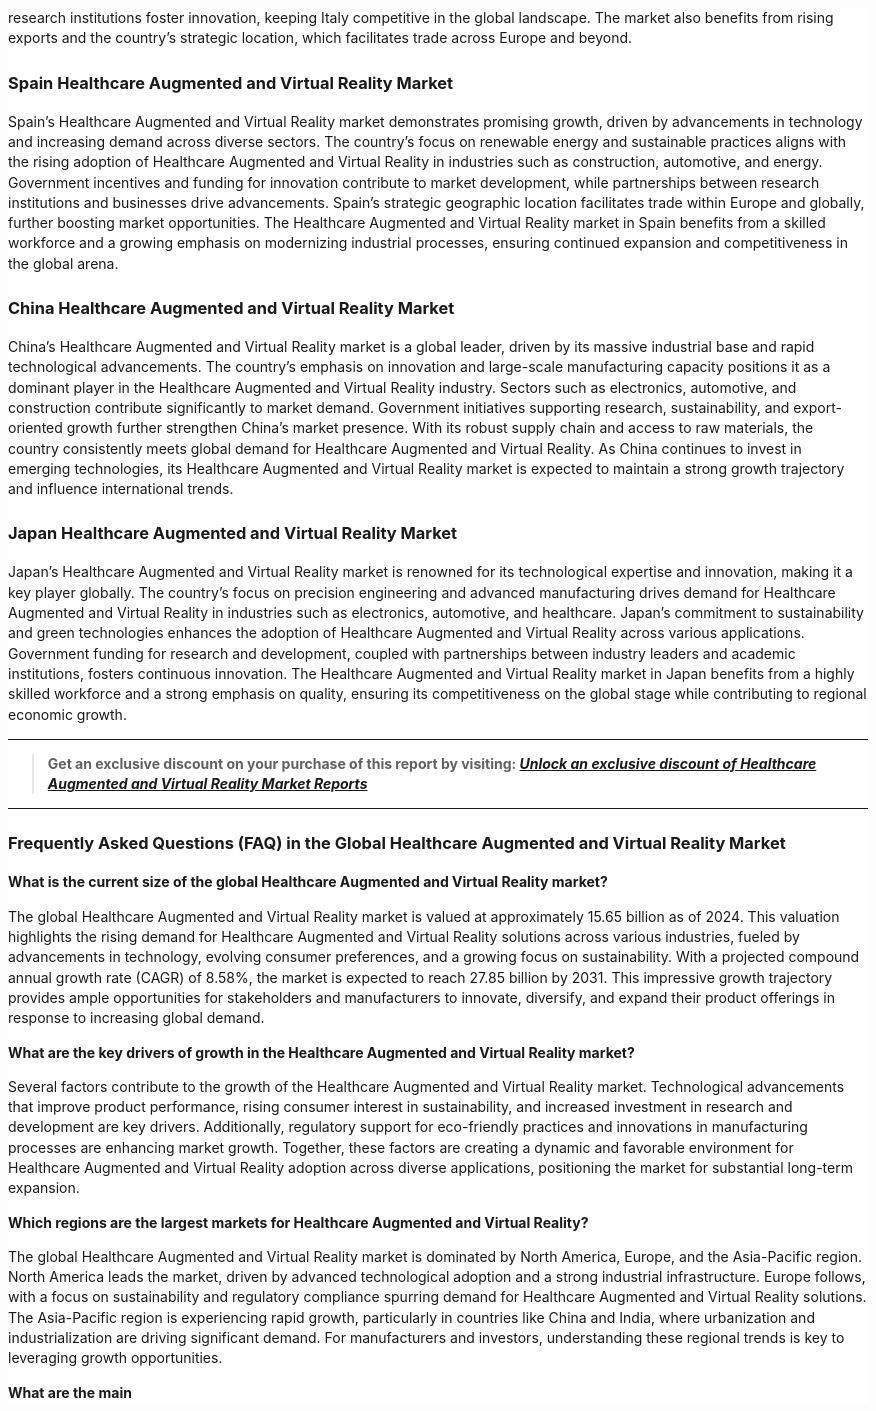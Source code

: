 research institutions foster innovation, keeping Italy competitive in the global landscape. The market also benefits from rising exports and the country&rsquo;s strategic location, which facilitates trade across Europe and beyond.</p><h3>Spain Healthcare Augmented and Virtual Reality Market</h3><p>Spain&rsquo;s Healthcare Augmented and Virtual Reality market demonstrates promising growth, driven by advancements in technology and increasing demand across diverse sectors. The country&rsquo;s focus on renewable energy and sustainable practices aligns with the rising adoption of Healthcare Augmented and Virtual Reality in industries such as construction, automotive, and energy. Government incentives and funding for innovation contribute to market development, while partnerships between research institutions and businesses drive advancements. Spain&rsquo;s strategic geographic location facilitates trade within Europe and globally, further boosting market opportunities. The Healthcare Augmented and Virtual Reality market in Spain benefits from a skilled workforce and a growing emphasis on modernizing industrial processes, ensuring continued expansion and competitiveness in the global arena.</p><h3>China Healthcare Augmented and Virtual Reality Market</h3><p>China&rsquo;s Healthcare Augmented and Virtual Reality market is a global leader, driven by its massive industrial base and rapid technological advancements. The country&rsquo;s emphasis on innovation and large-scale manufacturing capacity positions it as a dominant player in the Healthcare Augmented and Virtual Reality industry. Sectors such as electronics, automotive, and construction contribute significantly to market demand. Government initiatives supporting research, sustainability, and export-oriented growth further strengthen China&rsquo;s market presence. With its robust supply chain and access to raw materials, the country consistently meets global demand for Healthcare Augmented and Virtual Reality. As China continues to invest in emerging technologies, its Healthcare Augmented and Virtual Reality market is expected to maintain a strong growth trajectory and influence international trends.</p><h3>Japan Healthcare Augmented and Virtual Reality Market</h3><p>Japan&rsquo;s Healthcare Augmented and Virtual Reality market is renowned for its technological expertise and innovation, making it a key player globally. The country&rsquo;s focus on precision engineering and advanced manufacturing drives demand for Healthcare Augmented and Virtual Reality in industries such as electronics, automotive, and healthcare. Japan&rsquo;s commitment to sustainability and green technologies enhances the adoption of Healthcare Augmented and Virtual Reality across various applications. Government funding for research and development, coupled with partnerships between industry leaders and academic institutions, fosters continuous innovation. The Healthcare Augmented and Virtual Reality market in Japan benefits from a highly skilled workforce and a strong emphasis on quality, ensuring its competitiveness on the global stage while contributing to regional economic growth.</p><hr /><blockquote><p><strong>Get an exclusive discount on your purchase of this report by visiting: <em><a href="://marketresearchpulse.com/ask-for-discount/138836?utm_source=Github&amp;utm_medium=022">Unlock an exclusive discount of Healthcare Augmented and Virtual Reality Market Reports</a></em>&nbsp;</strong></p></blockquote><hr /><h3>Frequently Asked Questions (FAQ) in the Global Healthcare Augmented and Virtual Reality Market</h3><p><strong>What is the current size of the global Healthcare Augmented and Virtual Reality market?</strong></p><p>The global Healthcare Augmented and Virtual Reality market is valued at approximately 15.65 billion as of 2024. This valuation highlights the rising demand for Healthcare Augmented and Virtual Reality solutions across various industries, fueled by advancements in technology, evolving consumer preferences, and a growing focus on sustainability. With a projected compound annual growth rate (CAGR) of 8.58%, the market is expected to reach 27.85 billion by 2031. This impressive growth trajectory provides ample opportunities for stakeholders and manufacturers to innovate, diversify, and expand their product offerings in response to increasing global demand.</p><p><strong>What are the key drivers of growth in the Healthcare Augmented and Virtual Reality market?</strong></p><p>Several factors contribute to the growth of the Healthcare Augmented and Virtual Reality market. Technological advancements that improve product performance, rising consumer interest in sustainability, and increased investment in research and development are key drivers. Additionally, regulatory support for eco-friendly practices and innovations in manufacturing processes are enhancing market growth. Together, these factors are creating a dynamic and favorable environment for Healthcare Augmented and Virtual Reality adoption across diverse applications, positioning the market for substantial long-term expansion.</p><p><strong>Which regions are the largest markets for Healthcare Augmented and Virtual Reality?</strong></p><p>The global Healthcare Augmented and Virtual Reality market is dominated by North America, Europe, and the Asia-Pacific region. North America leads the market, driven by advanced technological adoption and a strong industrial infrastructure. Europe follows, with a focus on sustainability and regulatory compliance spurring demand for Healthcare Augmented and Virtual Reality solutions. The Asia-Pacific region is experiencing rapid growth, particularly in countries like China and India, where urbanization and industrialization are driving significant demand. For manufacturers and investors, understanding these regional trends is key to leveraging growth opportunities.</p><p><strong>What are the main